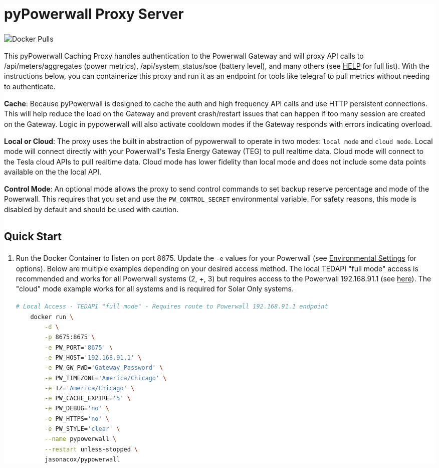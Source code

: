# pyPowerwall Proxy Server

![Docker Pulls](https://img.shields.io/docker/pulls/jasonacox/pypowerwall)

This pyPowerwall Caching Proxy handles authentication to the Powerwall Gateway and will proxy API calls to /api/meters/aggregates (power metrics), /api/system_status/soe (battery level), and many others (see [HELP](https://github.com/jasonacox/pypowerwall/blob/main/proxy/HELP.md) for full list). With the instructions below, you can containerize this proxy and run it as an endpoint for tools like telegraf to pull metrics without needing to authenticate.

**Cache**: Because pyPowerwall is designed to cache the auth and high frequency API calls and use HTTP persistent connections. This will help reduce the load on the Gateway and prevent crash/restart issues that can happen if too many session are created on the Gateway. Logic in pypowerwall will also activate cooldown modes if the Gateway responds with errors indicating overload.

**Local or Cloud**: The proxy uses the built in abstraction of pypowerwall to operate in two modes: `local mode` and `cloud mode`. Local mode will connect directly with your Powerwall's Tesla Energy Gateway (TEG) to pull realtime data. Cloud mode will connect to the Tesla cloud APIs to pull realtime data. Cloud mode has lower fidelity than local mode and does not include some data points available on the the local API.

**Control Mode**: An optional mode allows the proxy to send control commands to set backup reserve percentage and mode of the Powerwall.  This requires that you set and use the `PW_CONTROL_SECRET` environmental variable. For safety reasons, this mode is disabled by default and should be used with caution.

## Quick Start

1. Run the Docker Container to listen on port 8675. Update the `-e` values for your Powerwall (see [Environmental Settings](https://github.com/jasonacox/pypowerwall/tree/main/proxy#environmental-settings) for options). Below are multiple examples depending on your desired access method. The local TEDAPI "full mode" access is recommended and works for all Powerwall systems (2, +, 3) but requires access to the Powerwall 192.168.91.1 (see [here](https://github.com/jasonacox/pypowerwall?tab=readme-ov-file#tedapi-mode---option-4)). The "cloud" mode example works for all systems and is required for Solar Only systems. 

    ```bash
    # Local Access - TEDAPI "full mode" - Requires route to Powerwall 192.168.91.1 endpoint
        docker run \
            -d \
            -p 8675:8675 \
            -e PW_PORT='8675' \
            -e PW_HOST='192.168.91.1' \
            -e PW_GW_PWD='Gateway_Password' \
            -e PW_TIMEZONE='America/Chicago' \
            -e TZ='America/Chicago' \
            -e PW_CACHE_EXPIRE='5' \
            -e PW_DEBUG='no' \
            -e PW_HTTPS='no' \
            -e PW_STYLE='clear' \
            --name pypowerwall \
            --restart unless-stopped \
            jasonacox/pypowerwall
